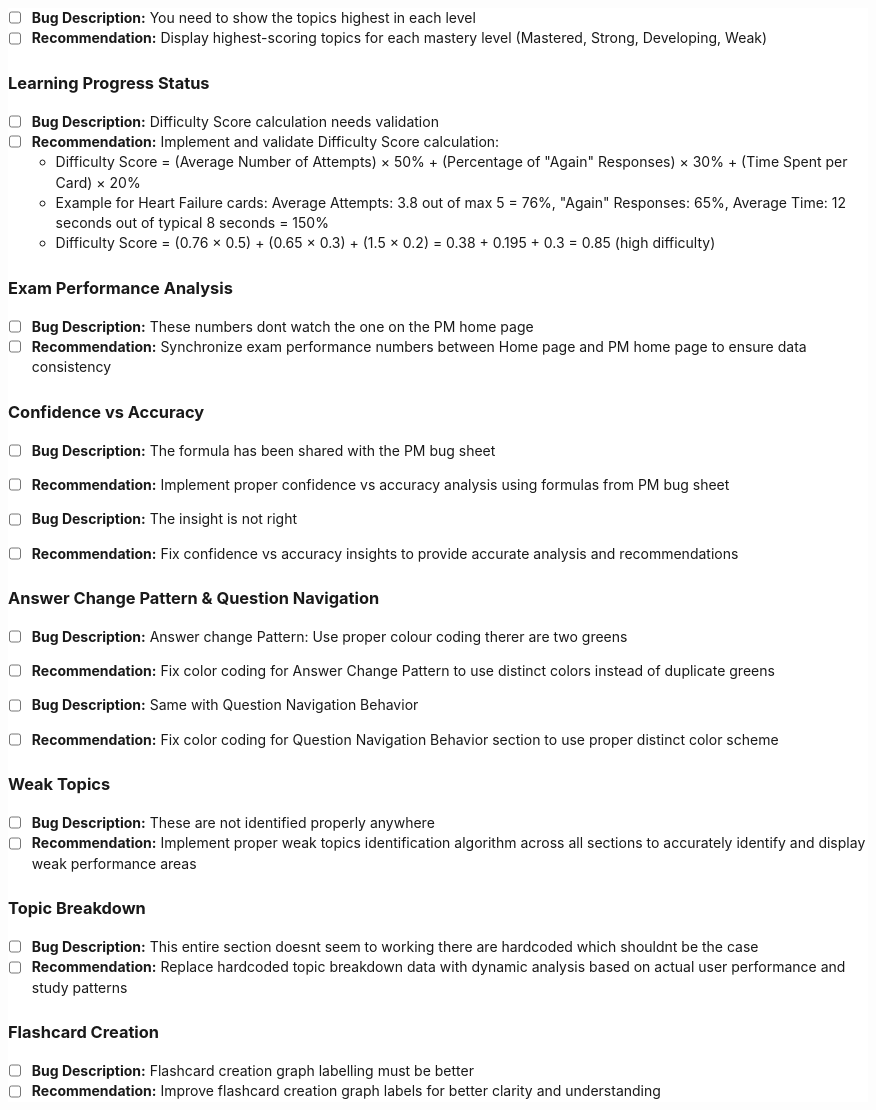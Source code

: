 - [ ] **Bug Description:** You need to show the topics highest in each level
- [ ] **Recommendation:** Display highest-scoring topics for each mastery level (Mastered, Strong, Developing, Weak)

### Learning Progress Status
- [ ] **Bug Description:** Difficulty Score calculation needs validation
- [ ] **Recommendation:** Implement and validate Difficulty Score calculation:
  - Difficulty Score = (Average Number of Attempts) × 50% + (Percentage of "Again" Responses) × 30% + (Time Spent per Card) × 20%
  - Example for Heart Failure cards: Average Attempts: 3.8 out of max 5 = 76%, "Again" Responses: 65%, Average Time: 12 seconds out of typical 8 seconds = 150%
  - Difficulty Score = (0.76 × 0.5) + (0.65 × 0.3) + (1.5 × 0.2) = 0.38 + 0.195 + 0.3 = 0.85 (high difficulty)

### Exam Performance Analysis
- [ ] **Bug Description:** These numbers dont watch the one on the PM home page
- [ ] **Recommendation:** Synchronize exam performance numbers between Home page and PM home page to ensure data consistency

### Confidence vs Accuracy
- [ ] **Bug Description:** The formula has been shared with the PM bug sheet
- [ ] **Recommendation:** Implement proper confidence vs accuracy analysis using formulas from PM bug sheet

- [ ] **Bug Description:** The insight is not right
- [ ] **Recommendation:** Fix confidence vs accuracy insights to provide accurate analysis and recommendations

### Answer Change Pattern & Question Navigation
- [ ] **Bug Description:** Answer change Pattern: Use proper colour coding therer are two greens
- [ ] **Recommendation:** Fix color coding for Answer Change Pattern to use distinct colors instead of duplicate greens

- [ ] **Bug Description:** Same with Question Navigation Behavior
- [ ] **Recommendation:** Fix color coding for Question Navigation Behavior section to use proper distinct color scheme

### Weak Topics
- [ ] **Bug Description:** These are not identified properly anywhere
- [ ] **Recommendation:** Implement proper weak topics identification algorithm across all sections to accurately identify and display weak performance areas

### Topic Breakdown
- [ ] **Bug Description:** This entire section doesnt seem to working there are hardcoded which shouldnt be the case
- [ ] **Recommendation:** Replace hardcoded topic breakdown data with dynamic analysis based on actual user performance and study patterns

### Flashcard Creation
- [ ] **Bug Description:** Flashcard creation graph labelling must be better
- [ ] **Recommendation:** Improve flashcard creation graph labels for better clarity and understanding
